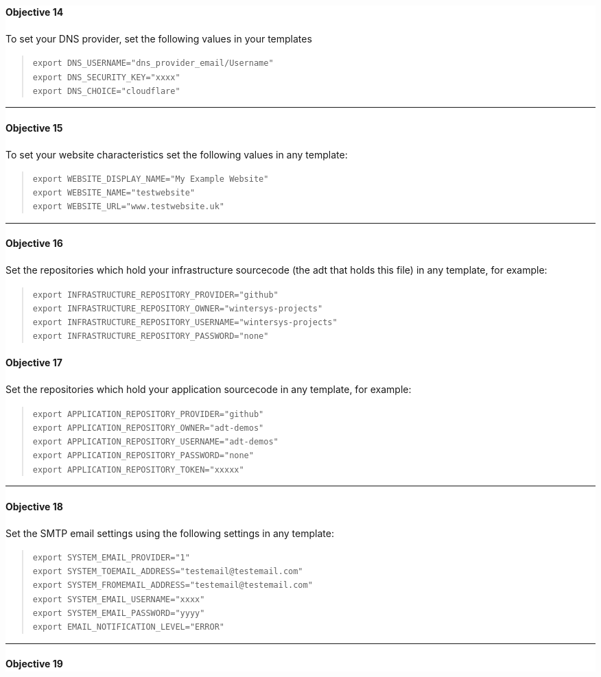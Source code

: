 #### Objective 14

To set your DNS provider, set the following values in your templates

>     export DNS_USERNAME="dns_provider_email/Username"
>     export DNS_SECURITY_KEY="xxxx"
>     export DNS_CHOICE="cloudflare"

-----------------------------------------------------------------

#### Objective 15

To set your website characteristics set the following values in any template:

>     export WEBSITE_DISPLAY_NAME="My Example Website"
>     export WEBSITE_NAME="testwebsite"
>     export WEBSITE_URL="www.testwebsite.uk"

-------------------------------------------------------------------

#### Objective 16

Set the repositories which hold your infrastructure sourcecode (the adt that holds this file) in any template, for example:

>     export INFRASTRUCTURE_REPOSITORY_PROVIDER="github"
>     export INFRASTRUCTURE_REPOSITORY_OWNER="wintersys-projects"
>     export INFRASTRUCTURE_REPOSITORY_USERNAME="wintersys-projects"
>     export INFRASTRUCTURE_REPOSITORY_PASSWORD="none"


#### Objective 17

Set the repositories which hold your application sourcecode in any template, for example:

>     export APPLICATION_REPOSITORY_PROVIDER="github"
>     export APPLICATION_REPOSITORY_OWNER="adt-demos"
>     export APPLICATION_REPOSITORY_USERNAME="adt-demos"
>     export APPLICATION_REPOSITORY_PASSWORD="none"
>     export APPLICATION_REPOSITORY_TOKEN="xxxxx"

------------------------------------------------------------------------

#### Objective 18

Set the SMTP email settings using the following settings in any template:

>     export SYSTEM_EMAIL_PROVIDER="1"
>     export SYSTEM_TOEMAIL_ADDRESS="testemail@testemail.com"
>     export SYSTEM_FROMEMAIL_ADDRESS="testemail@testemail.com"
>     export SYSTEM_EMAIL_USERNAME="xxxx"
>     export SYSTEM_EMAIL_PASSWORD="yyyy"
>     export EMAIL_NOTIFICATION_LEVEL="ERROR"

------------------------------------------------------------------------

#### Objective 19
